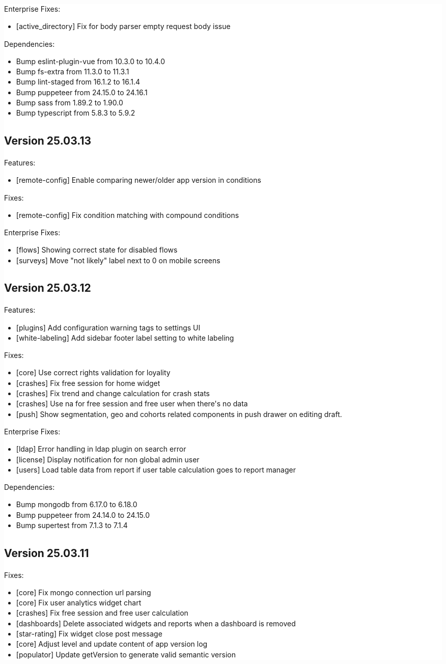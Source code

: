 Enterprise Fixes:
- [active_directory] Fix for body parser empty request body issue

Dependencies:
- Bump eslint-plugin-vue from 10.3.0 to 10.4.0
- Bump fs-extra from 11.3.0 to 11.3.1
- Bump lint-staged from 16.1.2 to 16.1.4
- Bump puppeteer from 24.15.0 to 24.16.1
- Bump sass from 1.89.2 to 1.90.0
- Bump typescript from 5.8.3 to 5.9.2


## Version 25.03.13
Features:
- [remote-config] Enable comparing newer/older app version in conditions

Fixes:
- [remote-config] Fix condition matching with compound conditions

Enterprise Fixes:
- [flows] Showing correct state for disabled flows
- [surveys] Move "not likely" label next to 0 on mobile screens


## Version 25.03.12
Features:
- [plugins] Add configuration warning tags to settings UI
- [white-labeling] Add sidebar footer label setting to white labeling

Fixes:
- [core] Use correct rights validation for loyality
- [crashes] Fix free session for home widget
- [crashes] Fix trend and change calculation for crash stats
- [crashes] Use na for free session and free user when there's no data
- [push] Show segmentation, geo and cohorts related components in push drawer on editing draft.

Enterprise Fixes:
- [ldap] Error handling in ldap plugin on search error
- [license] Display notification for non global admin user
- [users] Load table data from report if user table calculation goes to report manager

Dependencies:
- Bump mongodb from 6.17.0 to 6.18.0
- Bump puppeteer from 24.14.0 to 24.15.0
- Bump supertest from 7.1.3 to 7.1.4


## Version 25.03.11
Fixes:
- [core] Fix mongo connection url parsing
- [core] Fix user analytics widget chart
- [crashes] Fix free session and free user calculation
- [dashboards] Delete associated widgets and reports when a dashboard is removed
- [star-rating] Fix widget close post message
- [core] Adjust level and update content of app version log
- [populator] Update getVersion to generate valid semantic version

